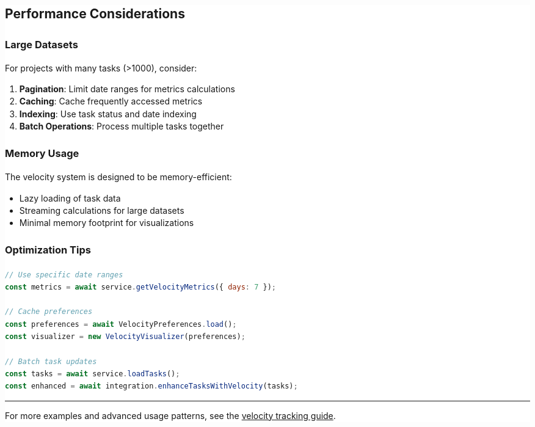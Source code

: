 ## Performance Considerations

### Large Datasets

For projects with many tasks (>1000), consider:

1. **Pagination**: Limit date ranges for metrics calculations
2. **Caching**: Cache frequently accessed metrics
3. **Indexing**: Use task status and date indexing
4. **Batch Operations**: Process multiple tasks together

### Memory Usage

The velocity system is designed to be memory-efficient:

- Lazy loading of task data
- Streaming calculations for large datasets
- Minimal memory footprint for visualizations

### Optimization Tips

```javascript
// Use specific date ranges
const metrics = await service.getVelocityMetrics({ days: 7 });

// Cache preferences
const preferences = await VelocityPreferences.load();
const visualizer = new VelocityVisualizer(preferences);

// Batch task updates
const tasks = await service.loadTasks();
const enhanced = await integration.enhanceTasksWithVelocity(tasks);
```

---

For more examples and advanced usage patterns, see the [velocity tracking guide](velocity-tracking-guide.md).
